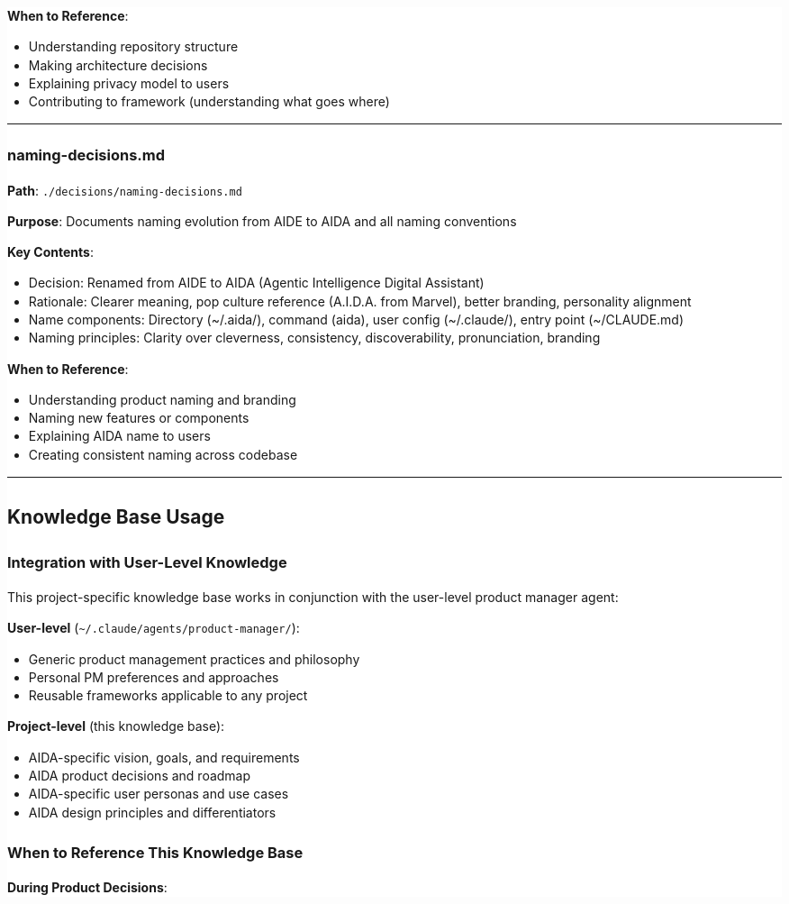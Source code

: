 **When to Reference**:

- Understanding repository structure
- Making architecture decisions
- Explaining privacy model to users
- Contributing to framework (understanding what goes where)

---

### naming-decisions.md

**Path**: `./decisions/naming-decisions.md`

**Purpose**: Documents naming evolution from AIDE to AIDA and all naming conventions

**Key Contents**:

- Decision: Renamed from AIDE to AIDA (Agentic Intelligence Digital Assistant)
- Rationale: Clearer meaning, pop culture reference (A.I.D.A. from Marvel), better branding, personality alignment
- Name components: Directory (~/.aida/), command (aida), user config (~/.claude/), entry point (~/CLAUDE.md)
- Naming principles: Clarity over cleverness, consistency, discoverability, pronunciation, branding

**When to Reference**:

- Understanding product naming and branding
- Naming new features or components
- Explaining AIDA name to users
- Creating consistent naming across codebase

---

## Knowledge Base Usage

### Integration with User-Level Knowledge

This project-specific knowledge base works in conjunction with the user-level product manager agent:

**User-level** (`~/.claude/agents/product-manager/`):

- Generic product management practices and philosophy
- Personal PM preferences and approaches
- Reusable frameworks applicable to any project

**Project-level** (this knowledge base):

- AIDA-specific vision, goals, and requirements
- AIDA product decisions and roadmap
- AIDA-specific user personas and use cases
- AIDA design principles and differentiators

### When to Reference This Knowledge Base

**During Product Decisions**:
